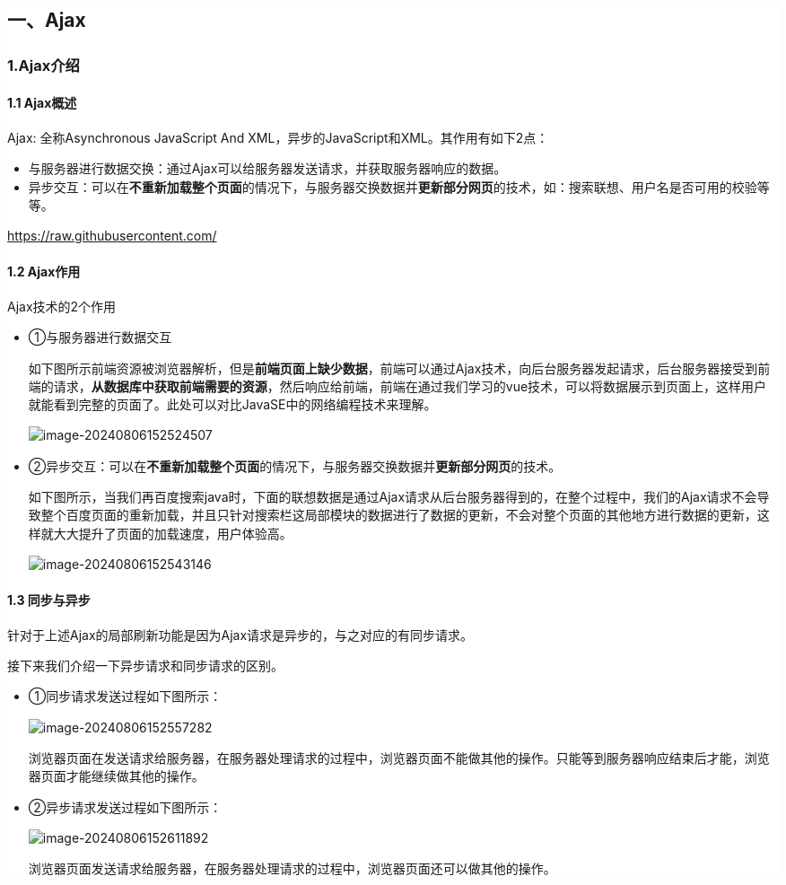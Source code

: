 ## 一、Ajax

### 1.Ajax介绍

#### 1.1 Ajax概述

Ajax: 全称Asynchronous JavaScript And XML，异步的JavaScript和XML。其作用有如下2点：

- 与服务器进行数据交换：通过Ajax可以给服务器发送请求，并获取服务器响应的数据。
- 异步交互：可以在**不重新加载整个页面**的情况下，与服务器交换数据并**更新部分网页**的技术，如：搜索联想、用户名是否可用的校验等等。



https://raw.githubusercontent.com/



#### 1.2 Ajax作用

Ajax技术的2个作用

- ①与服务器进行数据交互

  ​        如下图所示前端资源被浏览器解析，但是**前端页面上缺少数据**，前端可以通过Ajax技术，向后台服务器发起请求，后台服务器接受到前端的请求，**从数据库中获取前端需要的资源**，然后响应给前端，前端在通过我们学习的vue技术，可以将数据展示到页面上，这样用户就能看到完整的页面了。此处可以对比JavaSE中的网络编程技术来理解。

  ![image-20240806152524507](assets/image-20240806152524507.png)

  

- ②异步交互：可以在**不重新加载整个页面**的情况下，与服务器交换数据并**更新部分网页**的技术。

  ​        如下图所示，当我们再百度搜索java时，下面的联想数据是通过Ajax请求从后台服务器得到的，在整个过程中，我们的Ajax请求不会导致整个百度页面的重新加载，并且只针对搜索栏这局部模块的数据进行了数据的更新，不会对整个页面的其他地方进行数据的更新，这样就大大提升了页面的加载速度，用户体验高。

  ![image-20240806152543146](assets/image-20240806152543146.png)







#### 1.3 同步与异步

针对于上述Ajax的局部刷新功能是因为Ajax请求是异步的，与之对应的有同步请求。

接下来我们介绍一下异步请求和同步请求的区别。

- ①同步请求发送过程如下图所示：

  ![image-20240806152557282](assets/image-20240806152557282.png)

  浏览器页面在发送请求给服务器，在服务器处理请求的过程中，浏览器页面不能做其他的操作。只能等到服务器响应结束后才能，浏览器页面才能继续做其他的操作。 

  

- ②异步请求发送过程如下图所示：

  ![image-20240806152611892](assets/image-20240806152611892.png) 

  浏览器页面发送请求给服务器，在服务器处理请求的过程中，浏览器页面还可以做其他的操作。
